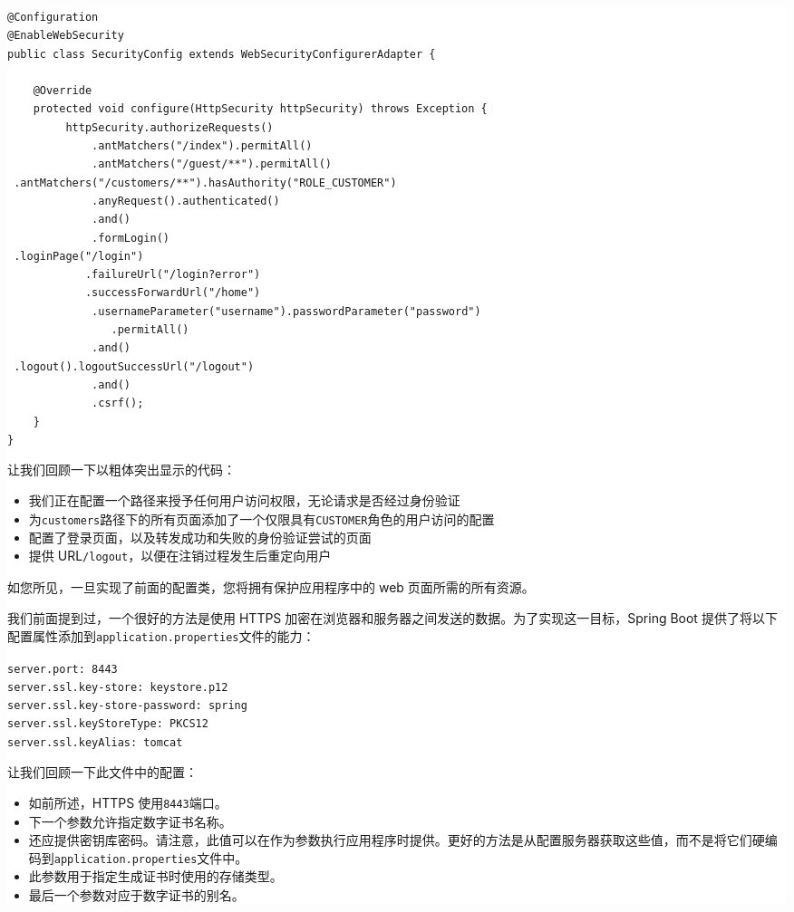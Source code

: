 ```
@Configuration
@EnableWebSecurity
public class SecurityConfig extends WebSecurityConfigurerAdapter {

    @Override
    protected void configure(HttpSecurity httpSecurity) throws Exception {
         httpSecurity.authorizeRequests()
             .antMatchers("/index").permitAll()
             .antMatchers("/guest/**").permitAll()
 .antMatchers("/customers/**").hasAuthority("ROLE_CUSTOMER")
             .anyRequest().authenticated()
             .and()
             .formLogin()
 .loginPage("/login")
            .failureUrl("/login?error")
            .successForwardUrl("/home")
             .usernameParameter("username").passwordParameter("password")
                .permitAll()
             .and()
 .logout().logoutSuccessUrl("/logout")
             .and()
             .csrf(); 
    }
}
```

让我们回顾一下以粗体突出显示的代码：

*   我们正在配置一个路径来授予任何用户访问权限，无论请求是否经过身份验证
*   为`customers`路径下的所有页面添加了一个仅限具有`CUSTOMER`角色的用户访问的配置
*   配置了登录页面，以及转发成功和失败的身份验证尝试的页面
*   提供 URL`/logout`，以便在注销过程发生后重定向用户

如您所见，一旦实现了前面的配置类，您将拥有保护应用程序中的 web 页面所需的所有资源。

我们前面提到过，一个很好的方法是使用 HTTPS 加密在浏览器和服务器之间发送的数据。为了实现这一目标，Spring Boot 提供了将以下配置属性添加到`application.properties`文件的能力：

```
server.port: 8443
server.ssl.key-store: keystore.p12
server.ssl.key-store-password: spring
server.ssl.keyStoreType: PKCS12
server.ssl.keyAlias: tomcat
```

让我们回顾一下此文件中的配置：

*   如前所述，HTTPS 使用`8443`端口。
*   下一个参数允许指定数字证书名称。
*   还应提供密钥库密码。请注意，此值可以在作为参数执行应用程序时提供。更好的方法是从配置服务器获取这些值，而不是将它们硬编码到`application.properties`文件中。
*   此参数用于指定生成证书时使用的存储类型。
*   最后一个参数对应于数字证书的别名。
